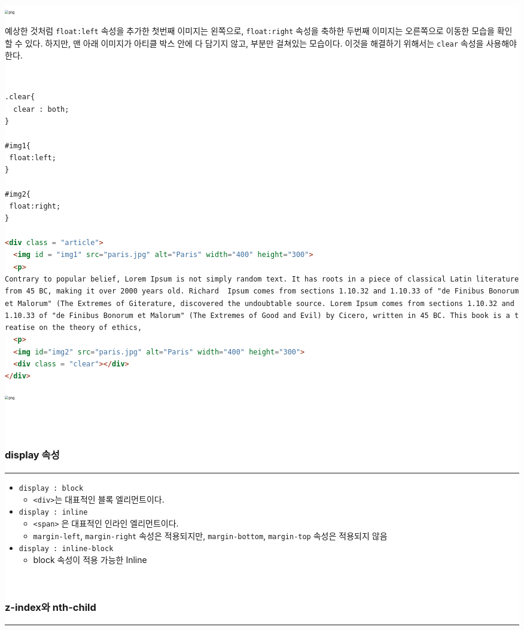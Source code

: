    <img src="https://raw.githubusercontent.com/dadaJJung/blog/master/images/css/6.png" alt="png" style="zoom:40%;" />

   예상한 것처럼 `float:left` 속성을 추가한 첫번째 이미지는 왼쪽으로, `float:right` 속성을 축하한 두번째 이미지는 오른쪽으로 이동한 모습을 확인할 수 있다. 하지만, 맨 아래 이미지가 아티클 박스 안에 다 담기지 않고, 부분만 걸쳐있는 모습이다. 이것을 해결하기 위해서는 `clear` 속성을 사용해야 한다.

   <br>

   ```html
   .clear{
     clear : both;
   }
   
   #img1{
   	float:left;
   }
   
   #img2{
   	float:right;
   }
   
   <div class = "article">
     <img id = "img1" src="paris.jpg" alt="Paris" width="400" height="300">
     <p>
   Contrary to popular belief, Lorem Ipsum is not simply random text. It has roots in a piece of classical Latin literature from 45 BC, making it over 2000 years old. Richard  Ipsum comes from sections 1.10.32 and 1.10.33 of "de Finibus Bonorum et Malorum" (The Extremes of Giterature, discovered the undoubtable source. Lorem Ipsum comes from sections 1.10.32 and 1.10.33 of "de Finibus Bonorum et Malorum" (The Extremes of Good and Evil) by Cicero, written in 45 BC. This book is a treatise on the theory of ethics,
     <p>
     <img id="img2" src="paris.jpg" alt="Paris" width="400" height="300">
     <div class = "clear"></div>
   </div>
   ```

   <img src="https://raw.githubusercontent.com/dadaJJung/blog/master/images/css/7.png" alt="png" style="zoom:40%;" />

<br><br>		

### display 속성

---

- `display : block` 	
  - `<div>`는 대표적인 블록 엘리먼트이다.
- `display : inline`
  - `<span>` 은 대표적인 인라인 엘리먼트이다.
  - `margin-left`,  `margin-right` 속성은 적용되지만, `margin-bottom`, `margin-top` 속성은 적용되지 않음
- `display : inline-block` 
  - block 속성이 적용 가능한 Inline

<br>

### z-index와 nth-child

---